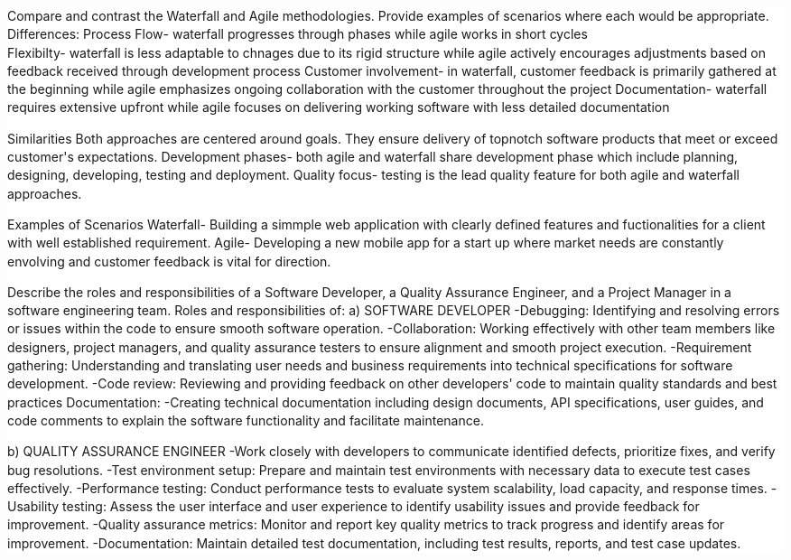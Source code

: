 Compare and contrast the Waterfall and Agile methodologies. Provide examples of scenarios where each would be appropriate.
Differences: 
Process Flow- waterfall progresses through phases while agile works in short cycles  
Flexibilty- waterfall is less adaptable to chnages due to its rigid structure while agile actively encourages adjustments based on feedback received through development process
Customer involvement- in waterfall, customer feedback is primarily gathered at the beginning while agile emphasizes ongoing collaboration with the customer throughout the project 
Documentation- waterfall requires extensive upfront while agile focuses on delivering working software with less detailed documentation

Similarities 
Both approaches are centered around goals. They ensure delivery of topnotch software products that meet or exceed customer's expectations. 
Development phases- both agile and waterfall share development phase which include planning, designing, developing, testing and deployment. 
Quality focus- testing is the lead quality feature for both agile and waterfall approaches.

Examples of Scenarios 
Waterfall- Building a simmple web application with clearly defined features and fuctionalities for a client with well established requirement.
Agile- Developing a new mobile app for a start up where market needs are constantly envolving and customer feedback is vital for direction.

Describe the roles and responsibilities of a Software Developer, a Quality Assurance Engineer, and a Project Manager in a software engineering team.
Roles and responsibilities of: 
a) SOFTWARE DEVELOPER
-Debugging: Identifying and resolving errors or issues within the code to ensure smooth software operation. 
-Collaboration: Working effectively with other team members like designers, project managers, and quality assurance testers to ensure alignment and smooth project execution. 
-Requirement gathering: Understanding and translating user needs and business requirements into technical specifications for software development. 
-Code review: Reviewing and providing feedback on other developers' code to maintain quality standards and best practices Documentation: 
-Creating technical documentation including design documents, API specifications, user guides, and code comments to explain the software functionality and facilitate maintenance.

b) QUALITY ASSURANCE ENGINEER
-Work closely with developers to communicate identified defects, prioritize fixes, and verify bug resolutions. 
-Test environment setup: Prepare and maintain test environments with necessary data to execute test cases effectively. 
-Performance testing: Conduct performance tests to evaluate system scalability, load capacity, and response times. 
-Usability testing: Assess the user interface and user experience to identify usability issues and provide feedback for improvement. 
-Quality assurance metrics: Monitor and report key quality metrics to track progress and identify areas for improvement. 
-Documentation: Maintain detailed test documentation, including test results, reports, and test case updates.
